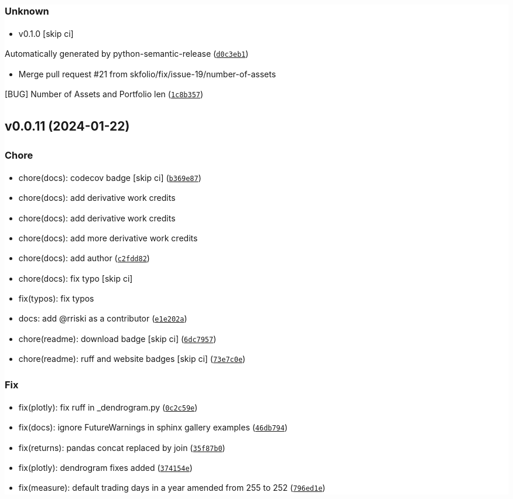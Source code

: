 ### Unknown

* v0.1.0 [skip ci]

Automatically generated by python-semantic-release ([`d0c3eb1`](https://github.com/skfolio/skfolio/commit/d0c3eb183811565c74392a876400a0f68acb6575))

* Merge pull request #21 from skfolio/fix/issue-19/number-of-assets

[BUG] Number of Assets and Portfolio len ([`1c8b357`](https://github.com/skfolio/skfolio/commit/1c8b357324407e63b4ce18b73d7aa9572cfc8f41))


## v0.0.11 (2024-01-22)

### Chore

* chore(docs): codecov badge [skip ci] ([`b369e87`](https://github.com/skfolio/skfolio/commit/b369e8770265762abdfa7a5798ce4b2c40e308d8))

* chore(docs): add derivative work credits

* chore(docs): add derivative work credits

* chore(docs): add more derivative work credits

* chore(docs): add author ([`c2fdd82`](https://github.com/skfolio/skfolio/commit/c2fdd820f47ba62cf79a9581241ebb682180cc89))

* chore(docs): fix typo [skip ci]

* fix(typos): fix typos

* docs: add @rriski as a contributor ([`e1e202a`](https://github.com/skfolio/skfolio/commit/e1e202a7d16210dd0d8c333887e1ef3e8499fa6e))

* chore(readme): download badge [skip ci] ([`6dc7957`](https://github.com/skfolio/skfolio/commit/6dc79570a1583e6d148260a2efa7ae7ea95c4b1b))

* chore(readme): ruff and website badges [skip ci] ([`73e7c0e`](https://github.com/skfolio/skfolio/commit/73e7c0ec1365c85d25cb6977dda75cadb78d4fb9))

### Fix

* fix(plotly): fix ruff in _dendrogram.py ([`0c2c59e`](https://github.com/skfolio/skfolio/commit/0c2c59eeb70ad1709f64579933959f3166a3de28))

* fix(docs): ignore FutureWarnings in sphinx gallery examples ([`46db794`](https://github.com/skfolio/skfolio/commit/46db794937b29bb2ae59cb0a0d26281fabcbe7b7))

* fix(returns): pandas concat replaced by join ([`35f87b0`](https://github.com/skfolio/skfolio/commit/35f87b05ad2479925fe2123d6fdd9c83666e47c0))

* fix(plotly): dendrogram fixes added ([`374154e`](https://github.com/skfolio/skfolio/commit/374154e156b199c8328e2aa06ab5d9685a0c6472))

* fix(measure): default trading days in a year amended from 255 to 252 ([`796ed1e`](https://github.com/skfolio/skfolio/commit/796ed1edb2717cac2473bc9c6bb28a2aeff6234a))

